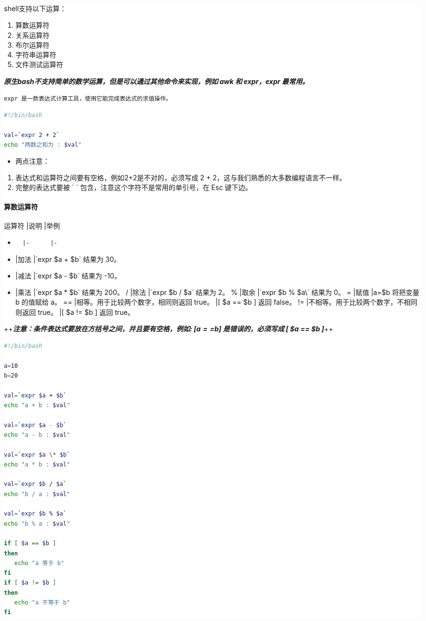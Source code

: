 shell支持以下运算：
1. 算数运算符
2. 关系运算符
3. 布尔运算符
4. 字符串运算符
5. 文件测试运算符

***原生bash不支持简单的数学运算，但是可以通过其他命令来实现，例如 awk 和 expr，expr 最常用。***

    expr 是一款表达式计算工具，使用它能完成表达式的求值操作。

```sh
#!/bin/bash

val=`expr 2 + 2`
echo "两数之和为 : $val"
```

- 两点注意：

1. 表达式和运算符之间要有空格，例如2+2是不对的，必须写成 2 + 2，这与我们熟悉的大多数编程语言不一样。
2. 完整的表达式要被 \` \` 包含，注意这个字符不是常用的单引号，在 Esc 键下边。

#### 算数运算符

运算符  |说明   |举例
-       |-      |-
+   |加法   |\`expr $a + $b\` 结果为 30。
- 	|减法 	|\`expr $a - $b\` 结果为 -10。
* 	|乘法 	|\`expr $a \* $b\` 结果为  200。
/ 	|除法 	|\`expr $b / $a\` 结果为 2。
% 	|取余 	|\`expr $b % $a\` 结果为 0。
= 	|赋值 	|a=$b 将把变量 b 的值赋给 a。
== 	|相等。用于比较两个数字，相同则返回 true。 	|[ $a == $b ] 返回 false。
!= 	|不相等。用于比较两个数字，不相同则返回 true。 	|[ $a != $b ] 返回 true。

++***注意：条件表达式要放在方括号之间，并且要有空格，例如: [$a==$b] 是错误的，必须写成 [ $a == $b ]***++

```sh
#!/bin/bash

a=10
b=20

val=`expr $a + $b`
echo "a + b : $val"

val=`expr $a - $b`
echo "a - b : $val"

val=`expr $a \* $b`
echo "a * b : $val"

val=`expr $b / $a`
echo "b / a : $val"

val=`expr $b % $a`
echo "b % a : $val"

if [ $a == $b ]
then
   echo "a 等于 b"
fi
if [ $a != $b ]
then
   echo "a 不等于 b"
fi
```